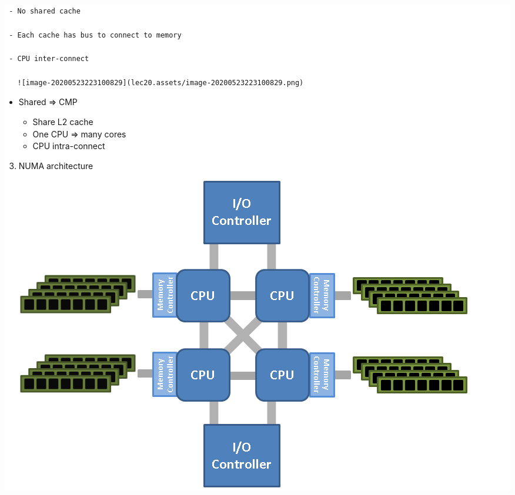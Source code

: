      - No shared cache

     - Each cache has bus to connect to memory

     - CPU inter-connect

       ![image-20200523223100829](lec20.assets/image-20200523223100829.png)

   - Shared => CMP

     - Share L2 cache
     - One CPU => many cores
     - CPU intra-connect

3. NUMA architecture

   ![image-20200523191310579](lec20.assets/image-20200523191310579.png)
